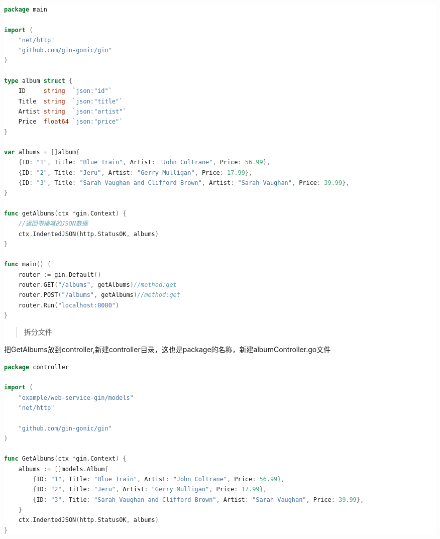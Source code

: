 ```go
package main

import (
	"net/http"
	"github.com/gin-gonic/gin"
)

type album struct {
	ID     string  `json:"id"`
	Title  string  `json:"title"`
	Artist string  `json:"artist"`
	Price  float64 `json:"price"`
}

var albums = []album{
	{ID: "1", Title: "Blue Train", Artist: "John Coltrane", Price: 56.99},
	{ID: "2", Title: "Jeru", Artist: "Gerry Mulligan", Price: 17.99},
	{ID: "3", Title: "Sarah Vaughan and Clifford Brown", Artist: "Sarah Vaughan", Price: 39.99},
}

func getAlbums(ctx *gin.Context) {
    //返回带缩减的JSON数据
	ctx.IndentedJSON(http.StatusOK, albums)
}

func main() {
	router := gin.Default()
    router.GET("/albums", getAlbums)//method:get
	router.POST("/albums", getAlbums)//method:get
	router.Run("localhost:8080")
}
```

> 拆分文件

把GetAlbums放到controller,新建controller目录，这也是package的名称，新建albumController.go文件

```go
package controller

import (
	"example/web-service-gin/models"
	"net/http"

	"github.com/gin-gonic/gin"
)

func GetAlbums(ctx *gin.Context) {
	albums := []models.Album{
		{ID: "1", Title: "Blue Train", Artist: "John Coltrane", Price: 56.99},
		{ID: "2", Title: "Jeru", Artist: "Gerry Mulligan", Price: 17.99},
		{ID: "3", Title: "Sarah Vaughan and Clifford Brown", Artist: "Sarah Vaughan", Price: 39.99},
	}
	ctx.IndentedJSON(http.StatusOK, albums)
}
```
